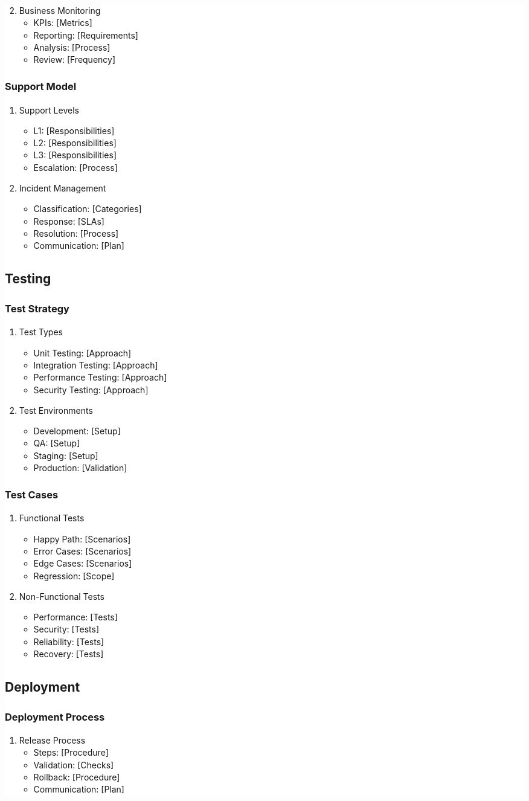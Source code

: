 2. Business Monitoring
   - KPIs: [Metrics]
   - Reporting: [Requirements]
   - Analysis: [Process]
   - Review: [Frequency]

### Support Model
1. Support Levels
   - L1: [Responsibilities]
   - L2: [Responsibilities]
   - L3: [Responsibilities]
   - Escalation: [Process]

2. Incident Management
   - Classification: [Categories]
   - Response: [SLAs]
   - Resolution: [Process]
   - Communication: [Plan]

## Testing
### Test Strategy
1. Test Types
   - Unit Testing: [Approach]
   - Integration Testing: [Approach]
   - Performance Testing: [Approach]
   - Security Testing: [Approach]

2. Test Environments
   - Development: [Setup]
   - QA: [Setup]
   - Staging: [Setup]
   - Production: [Validation]

### Test Cases
1. Functional Tests
   - Happy Path: [Scenarios]
   - Error Cases: [Scenarios]
   - Edge Cases: [Scenarios]
   - Regression: [Scope]

2. Non-Functional Tests
   - Performance: [Tests]
   - Security: [Tests]
   - Reliability: [Tests]
   - Recovery: [Tests]

## Deployment
### Deployment Process
1. Release Process
   - Steps: [Procedure]
   - Validation: [Checks]
   - Rollback: [Procedure]
   - Communication: [Plan]
